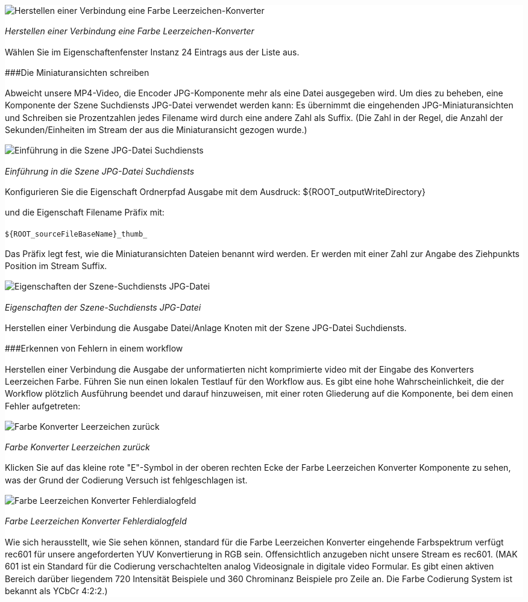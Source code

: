 ![Herstellen einer Verbindung eine Farbe Leerzeichen-Konverter](./media/media-services-media-encoder-premium-workflow-tutorials/media-services-connect-color-space-convertor.png)

*Herstellen einer Verbindung eine Farbe Leerzeichen-Konverter*

Wählen Sie im Eigenschaftenfenster Instanz 24 Eintrags aus der Liste aus.

###<a id="thumbnails_to__multibitrate_MP4_writing_thumbnails"></a>Die Miniaturansichten schreiben

Abweicht unsere MP4-Video, die Encoder JPG-Komponente mehr als eine Datei ausgegeben wird. Um dies zu beheben, eine Komponente der Szene Suchdiensts JPG-Datei verwendet werden kann: Es übernimmt die eingehenden JPG-Miniaturansichten und Schreiben sie Prozentzahlen jedes Filename wird durch eine andere Zahl als Suffix. (Die Zahl in der Regel, die Anzahl der Sekunden/Einheiten im Stream der aus die Miniaturansicht gezogen wurde.)


![Einführung in die Szene JPG-Datei Suchdiensts](./media/media-services-media-encoder-premium-workflow-tutorials/media-services-scene-search-jpg-file-writer.png)

*Einführung in die Szene JPG-Datei Suchdiensts*

Konfigurieren Sie die Eigenschaft Ordnerpfad Ausgabe mit dem Ausdruck: ${ROOT_outputWriteDirectory} 

und die Eigenschaft Filename Präfix mit: 

    ${ROOT_sourceFileBaseName}_thumb_

Das Präfix legt fest, wie die Miniaturansichten Dateien benannt wird werden. Er werden mit einer Zahl zur Angabe des Ziehpunkts Position im Stream Suffix.


![Eigenschaften der Szene-Suchdiensts JPG-Datei](./media/media-services-media-encoder-premium-workflow-tutorials/media-services-scene-search-jpg-file-writer-properties.png)

*Eigenschaften der Szene-Suchdiensts JPG-Datei*

Herstellen einer Verbindung die Ausgabe Datei/Anlage Knoten mit der Szene JPG-Datei Suchdiensts.

###<a id="thumbnails_to__multibitrate_MP4_errors"></a>Erkennen von Fehlern in einem workflow

Herstellen einer Verbindung die Ausgabe der unformatierten nicht komprimierte video mit der Eingabe des Konverters Leerzeichen Farbe. Führen Sie nun einen lokalen Testlauf für den Workflow aus. Es gibt eine hohe Wahrscheinlichkeit, die der Workflow plötzlich Ausführung beendet und darauf hinzuweisen, mit einer roten Gliederung auf die Komponente, bei dem einen Fehler aufgetreten:

![Farbe Konverter Leerzeichen zurück](./media/media-services-media-encoder-premium-workflow-tutorials/media-services-color-space-converter-error.png)

*Farbe Konverter Leerzeichen zurück*

Klicken Sie auf das kleine rote "E"-Symbol in der oberen rechten Ecke der Farbe Leerzeichen Konverter Komponente zu sehen, was der Grund der Codierung Versuch ist fehlgeschlagen ist.

![Farbe Leerzeichen Konverter Fehlerdialogfeld](./media/media-services-media-encoder-premium-workflow-tutorials/media-services-color-space-converter-error-dialog.png)

*Farbe Leerzeichen Konverter Fehlerdialogfeld*

Wie sich herausstellt, wie Sie sehen können, standard für die Farbe Leerzeichen Konverter eingehende Farbspektrum verfügt rec601 für unsere angeforderten YUV Konvertierung in RGB sein. Offensichtlich anzugeben nicht unsere Stream es rec601. (MAK 601 ist ein Standard für die Codierung verschachtelten analog Videosignale in digitale video Formular. Es gibt einen aktiven Bereich darüber liegendem 720 Intensität Beispiele und 360 Chrominanz Beispiele pro Zeile an. Die Farbe Codierung System ist bekannt als YCbCr 4:2:2.)
